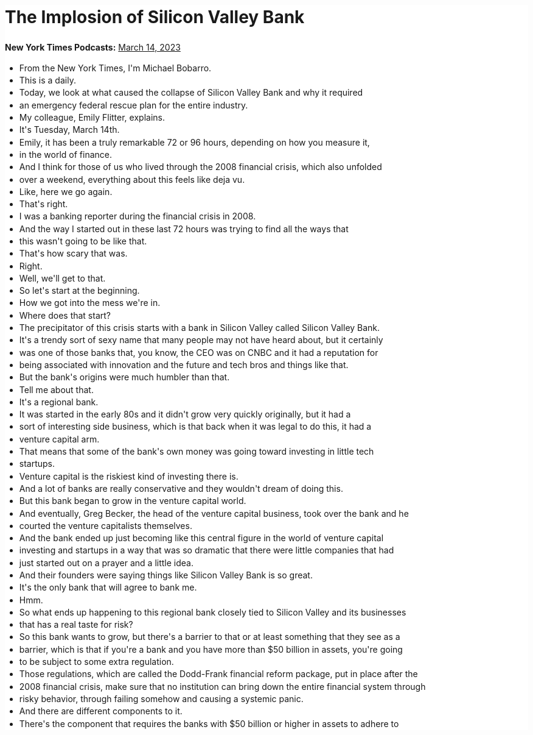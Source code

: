 # The Implosion of Silicon Valley Bank
**New York Times Podcasts:** [March 14, 2023](https://www.youtube.com/watch?v=WNJSP8TbzgU)
*  From the New York Times, I'm Michael Bobarro.
*  This is a daily.
*  Today, we look at what caused the collapse of Silicon Valley Bank and why it required
*  an emergency federal rescue plan for the entire industry.
*  My colleague, Emily Flitter, explains.
*  It's Tuesday, March 14th.
*  Emily, it has been a truly remarkable 72 or 96 hours, depending on how you measure it,
*  in the world of finance.
*  And I think for those of us who lived through the 2008 financial crisis, which also unfolded
*  over a weekend, everything about this feels like deja vu.
*  Like, here we go again.
*  That's right.
*  I was a banking reporter during the financial crisis in 2008.
*  And the way I started out in these last 72 hours was trying to find all the ways that
*  this wasn't going to be like that.
*  That's how scary that was.
*  Right.
*  Well, we'll get to that.
*  So let's start at the beginning.
*  How we got into the mess we're in.
*  Where does that start?
*  The precipitator of this crisis starts with a bank in Silicon Valley called Silicon Valley Bank.
*  It's a trendy sort of sexy name that many people may not have heard about, but it certainly
*  was one of those banks that, you know, the CEO was on CNBC and it had a reputation for
*  being associated with innovation and the future and tech bros and things like that.
*  But the bank's origins were much humbler than that.
*  Tell me about that.
*  It's a regional bank.
*  It was started in the early 80s and it didn't grow very quickly originally, but it had a
*  sort of interesting side business, which is that back when it was legal to do this, it had a
*  venture capital arm.
*  That means that some of the bank's own money was going toward investing in little tech
*  startups.
*  Venture capital is the riskiest kind of investing there is.
*  And a lot of banks are really conservative and they wouldn't dream of doing this.
*  But this bank began to grow in the venture capital world.
*  And eventually, Greg Becker, the head of the venture capital business, took over the bank and he
*  courted the venture capitalists themselves.
*  And the bank ended up just becoming like this central figure in the world of venture capital
*  investing and startups in a way that was so dramatic that there were little companies that had
*  just started out on a prayer and a little idea.
*  And their founders were saying things like Silicon Valley Bank is so great.
*  It's the only bank that will agree to bank me.
*  Hmm.
*  So what ends up happening to this regional bank closely tied to Silicon Valley and its businesses
*  that has a real taste for risk?
*  So this bank wants to grow, but there's a barrier to that or at least something that they see as a
*  barrier, which is that if you're a bank and you have more than $50 billion in assets, you're going
*  to be subject to some extra regulation.
*  Those regulations, which are called the Dodd-Frank financial reform package, put in place after the
*  2008 financial crisis, make sure that no institution can bring down the entire financial system through
*  risky behavior, through failing somehow and causing a systemic panic.
*  And there are different components to it.
*  There's the component that requires the banks with $50 billion or higher in assets to adhere to